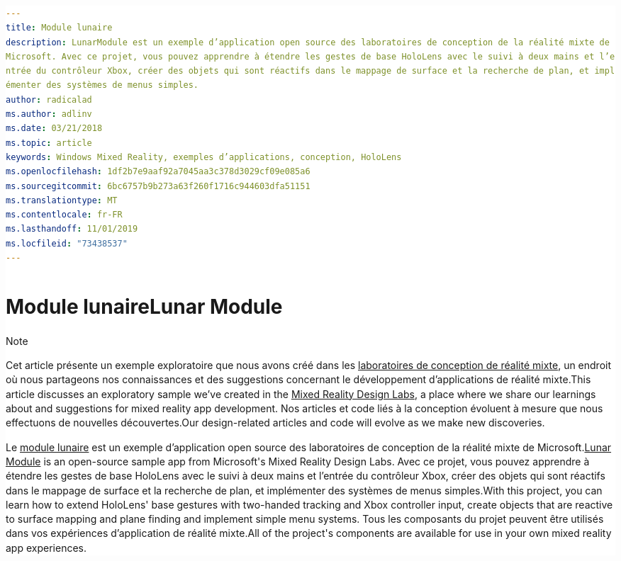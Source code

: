 ```yaml
---
title: Module lunaire
description: LunarModule est un exemple d’application open source des laboratoires de conception de la réalité mixte de Microsoft. Avec ce projet, vous pouvez apprendre à étendre les gestes de base HoloLens avec le suivi à deux mains et l’entrée du contrôleur Xbox, créer des objets qui sont réactifs dans le mappage de surface et la recherche de plan, et implémenter des systèmes de menus simples.
author: radicalad
ms.author: adlinv
ms.date: 03/21/2018
ms.topic: article
keywords: Windows Mixed Reality, exemples d’applications, conception, HoloLens
ms.openlocfilehash: 1df2b7e9aaf92a7045aa3c378d3029cf09e085a6
ms.sourcegitcommit: 6bc6757b9b273a63f260f1716c944603dfa51151
ms.translationtype: MT
ms.contentlocale: fr-FR
ms.lasthandoff: 11/01/2019
ms.locfileid: "73438537"
---
```

# <a name="lunar-module"></a><span data-ttu-id="930a2-105">Module lunaire</span><span class="sxs-lookup"><span data-stu-id="930a2-105">Lunar Module</span></span>

>[!NOTE]
><span data-ttu-id="930a2-106">Cet article présente un exemple exploratoire que nous avons créé dans les [laboratoires de conception de réalité mixte](https://github.com/Microsoft/MRDesignLabs_Unity), un endroit où nous partageons nos connaissances et des suggestions concernant le développement d’applications de réalité mixte.</span><span class="sxs-lookup"><span data-stu-id="930a2-106">This article discusses an exploratory sample we’ve created in the [Mixed Reality Design Labs](https://github.com/Microsoft/MRDesignLabs_Unity), a place where we share our learnings about and suggestions for mixed reality app development.</span></span> <span data-ttu-id="930a2-107">Nos articles et code liés à la conception évoluent à mesure que nous effectuons de nouvelles découvertes.</span><span class="sxs-lookup"><span data-stu-id="930a2-107">Our design-related articles and code will evolve as we make new discoveries.</span></span>

<span data-ttu-id="930a2-108">Le [module lunaire](https://github.com/Microsoft/MRDesignLabs_Unity_LunarModule) est un exemple d’application open source des laboratoires de conception de la réalité mixte de Microsoft.</span><span class="sxs-lookup"><span data-stu-id="930a2-108">[Lunar Module](https://github.com/Microsoft/MRDesignLabs_Unity_LunarModule) is an open-source sample app from Microsoft's Mixed Reality Design Labs.</span></span> <span data-ttu-id="930a2-109">Avec ce projet, vous pouvez apprendre à étendre les gestes de base HoloLens avec le suivi à deux mains et l’entrée du contrôleur Xbox, créer des objets qui sont réactifs dans le mappage de surface et la recherche de plan, et implémenter des systèmes de menus simples.</span><span class="sxs-lookup"><span data-stu-id="930a2-109">With this project, you can learn how to extend HoloLens' base gestures with two-handed tracking and Xbox controller input, create objects that are reactive to surface mapping and plane finding and implement simple menu systems.</span></span> <span data-ttu-id="930a2-110">Tous les composants du projet peuvent être utilisés dans vos expériences d’application de réalité mixte.</span><span class="sxs-lookup"><span data-stu-id="930a2-110">All of the project's components are available for use in your own mixed reality app experiences.</span></span>

